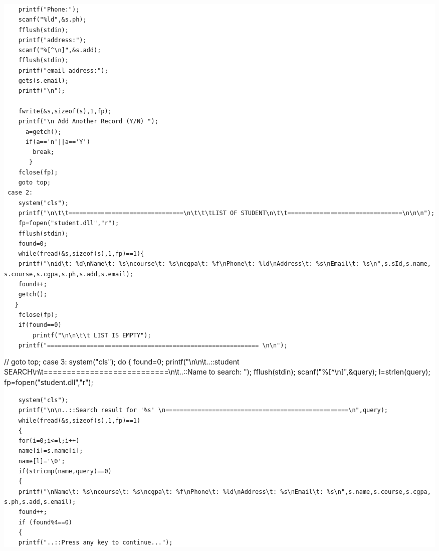         printf("Phone:");
        scanf("%ld",&s.ph);
        fflush(stdin);
        printf("address:");
        scanf("%[^\n]",&s.add);
        fflush(stdin);
        printf("email address:");
        gets(s.email);
        printf("\n");

        fwrite(&s,sizeof(s),1,fp);
        printf("\n Add Another Record (Y/N) ");
          a=getch();
          if(a=='n'||a=='Y')
            break;
           }
        fclose(fp);
        goto top;
     case 2:
        system("cls");
        printf("\n\t\t================================\n\t\t\tLIST OF STUDENT\n\t\t================================\n\n\n");
        fp=fopen("student.dll","r");
        fflush(stdin);
        found=0;
        while(fread(&s,sizeof(s),1,fp)==1){
        printf("\nid\t: %d\nName\t: %s\ncourse\t: %s\ncgpa\t: %f\nPhone\t: %ld\nAddress\t: %s\nEmail\t: %s\n",s.sId,s.name,s.course,s.cgpa,s.ph,s.add,s.email);
        found++;
        getch();
       }
        fclose(fp);
        if(found==0)
            printf("\n\n\t\t LIST IS EMPTY");
        printf("=========================================================== \n\n");
//
       goto top;
     case 3:
        system("cls");
        do
        {
        found=0;
        printf("\n\n\t..::student SEARCH\n\t===========================\n\t..::Name  to search: ");
        fflush(stdin);
        scanf("%[^\n]",&query);
        l=strlen(query);
        fp=fopen("student.dll","r");

        system("cls");
        printf("\n\n..::Search result for '%s' \n===================================================\n",query);
        while(fread(&s,sizeof(s),1,fp)==1)
        {
        for(i=0;i<=l;i++)
        name[i]=s.name[i];
        name[l]='\0';
        if(stricmp(name,query)==0)
        {
        printf("\nName\t: %s\ncourse\t: %s\ncgpa\t: %f\nPhone\t: %ld\nAddress\t: %s\nEmail\t: %s\n",s.name,s.course,s.cgpa,s.ph,s.add,s.email);
        found++;
        if (found%4==0)
        {
        printf("..::Press any key to continue...");